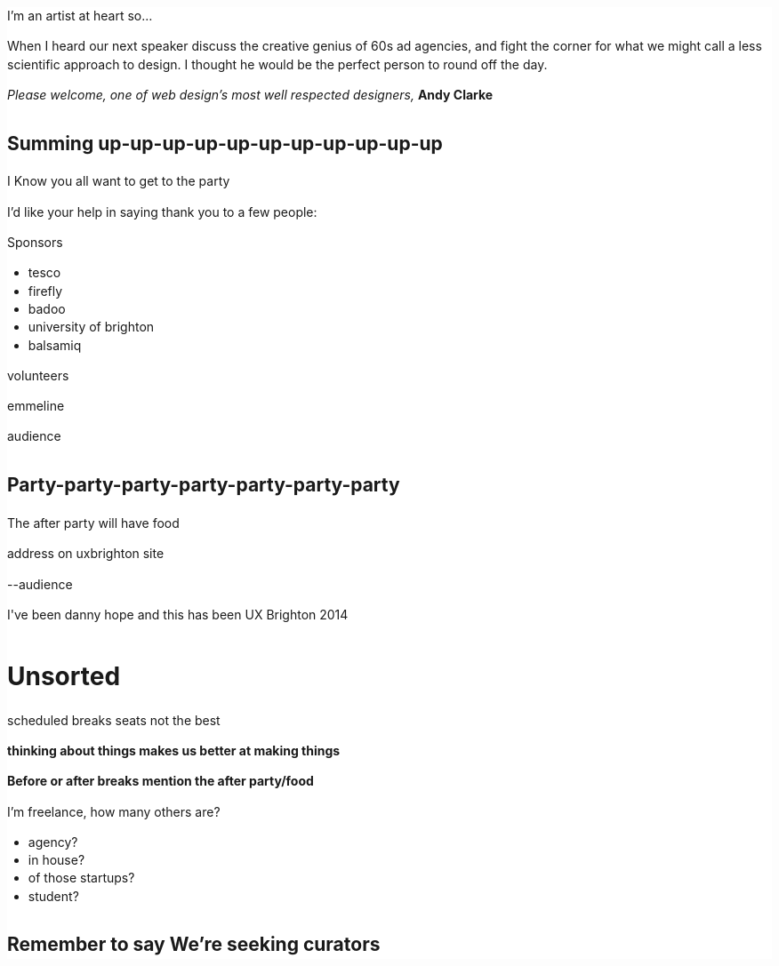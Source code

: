 I’m an artist at heart so…

When I heard our next speaker discuss the creative genius of 60s ad agencies, and fight the corner for what we might call a less scientific approach to design. I thought he would be the perfect person to round off the day.

*Please welcome, one of web design’s most well respected designers,* **Andy Clarke**

## Summing up-up-up-up-up-up-up-up-up-up-up

I Know you all want to get to the party

I’d like your help in saying thank you to a few people:

Sponsors

- tesco
- firefly
- badoo
- university of brighton
- balsamiq

volunteers

emmeline

audience

## Party-party-party-party-party-party-party

The after party will have food

address on uxbrighton site

--audience

I've been danny hope and this has been UX Brighton 2014

# Unsorted

scheduled breaks seats not the best

**thinking about things makes us better at making things**

**Before or after breaks mention the after party/food**

I’m freelance, how many others are?
- agency?
- in house?
- of those startups?
- student?

## Remember to say We’re seeking curators